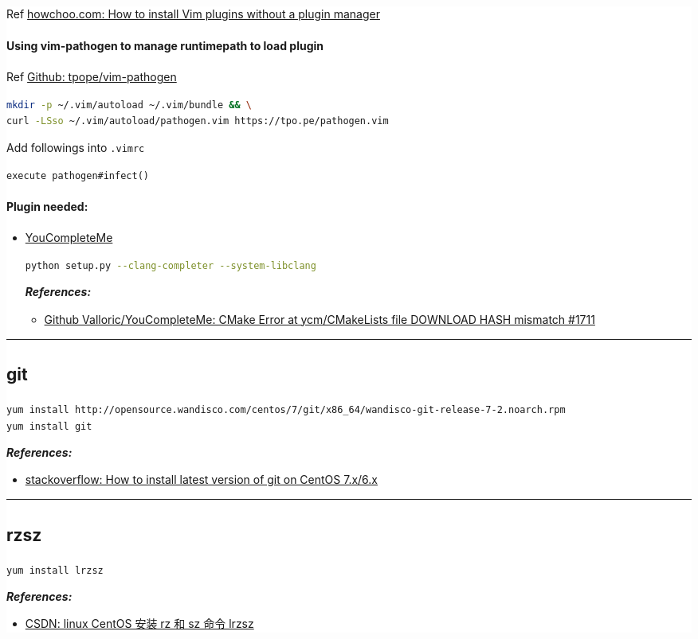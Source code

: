 Ref [howchoo.com: How to install Vim plugins without a plugin manager](https://howchoo.com/g/ztmyntqzntm/how-to-install-vim-plugins-without-a-plugin-manager)

#### Using vim-pathogen to manage runtimepath to load plugin

Ref [Github: tpope/vim-pathogen](https://github.com/tpope/vim-pathogen)

```bash
mkdir -p ~/.vim/autoload ~/.vim/bundle && \
curl -LSso ~/.vim/autoload/pathogen.vim https://tpo.pe/pathogen.vim
```

Add followings into `.vimrc`

```vim
execute pathogen#infect()
```

#### Plugin needed:

- [YouCompleteMe](https://github.com/Valloric/YouCompleteMe)

  ```bash
  python setup.py --clang-completer --system-libclang
  ```

  **_References:_**

  - [Github Valloric/YouCompleteMe: CMake Error at ycm/CMakeLists file DOWNLOAD HASH mismatch #1711](https://github.com/Valloric/YouCompleteMe/issues/1711#issuecomment-329520570)

---

## git

```shell
yum install http://opensource.wandisco.com/centos/7/git/x86_64/wandisco-git-release-7-2.noarch.rpm
yum install git
```

**_References:_**

- [stackoverflow: How to install latest version of git on CentOS 7.x/6.x](https://stackoverflow.com/questions/21820715/how-to-install-latest-version-of-git-on-centos-7-x-6-x)

---

## rzsz

```bash
yum install lrzsz
```

**_References:_**

- [CSDN: linux CentOS 安装 rz 和 sz 命令 lrzsz](https://blog.csdn.net/jack85986370/article/details/51321475)
